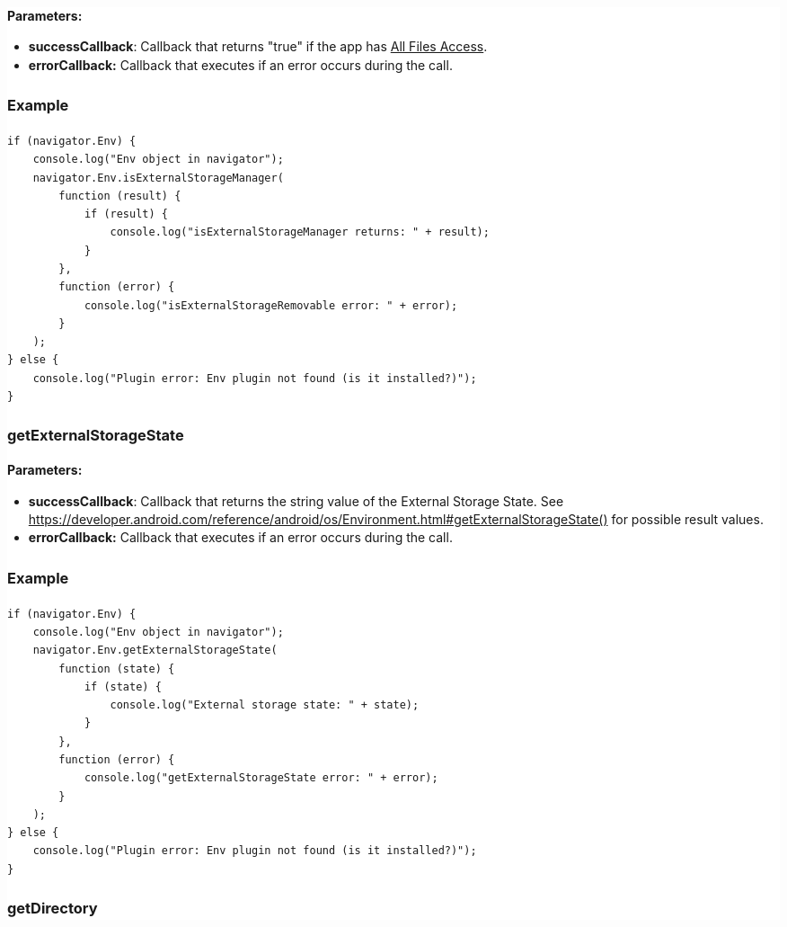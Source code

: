**Parameters:** 

- **successCallback**: Callback that returns "true" if the app has [All Files Access](https://developer.android.com/reference/android/provider/Settings?hl=en#ACTION_MANAGE_APP_ALL_FILES_ACCESS_PERMISSION).
- **errorCallback:** Callback that executes if an error occurs during the call.

### Example

    if (navigator.Env) {
        console.log("Env object in navigator");
        navigator.Env.isExternalStorageManager(
            function (result) {
                if (result) {
                    console.log("isExternalStorageManager returns: " + result);
                }
            },
            function (error) {
                console.log("isExternalStorageRemovable error: " + error);
            }
        );
    } else {
        console.log("Plugin error: Env plugin not found (is it installed?)");
    }

### getExternalStorageState

**Parameters:** 

- **successCallback**: Callback that returns the string value of the External Storage State. See https://developer.android.com/reference/android/os/Environment.html#getExternalStorageState() for possible result values.
- **errorCallback:** Callback that executes if an error occurs during the call.

### Example

    if (navigator.Env) {
        console.log("Env object in navigator");
        navigator.Env.getExternalStorageState(
            function (state) {
                if (state) {
                    console.log("External storage state: " + state);
                }
            },
            function (error) {
                console.log("getExternalStorageState error: " + error);
            }
        );
    } else {
        console.log("Plugin error: Env plugin not found (is it installed?)");
    }

### getDirectory

